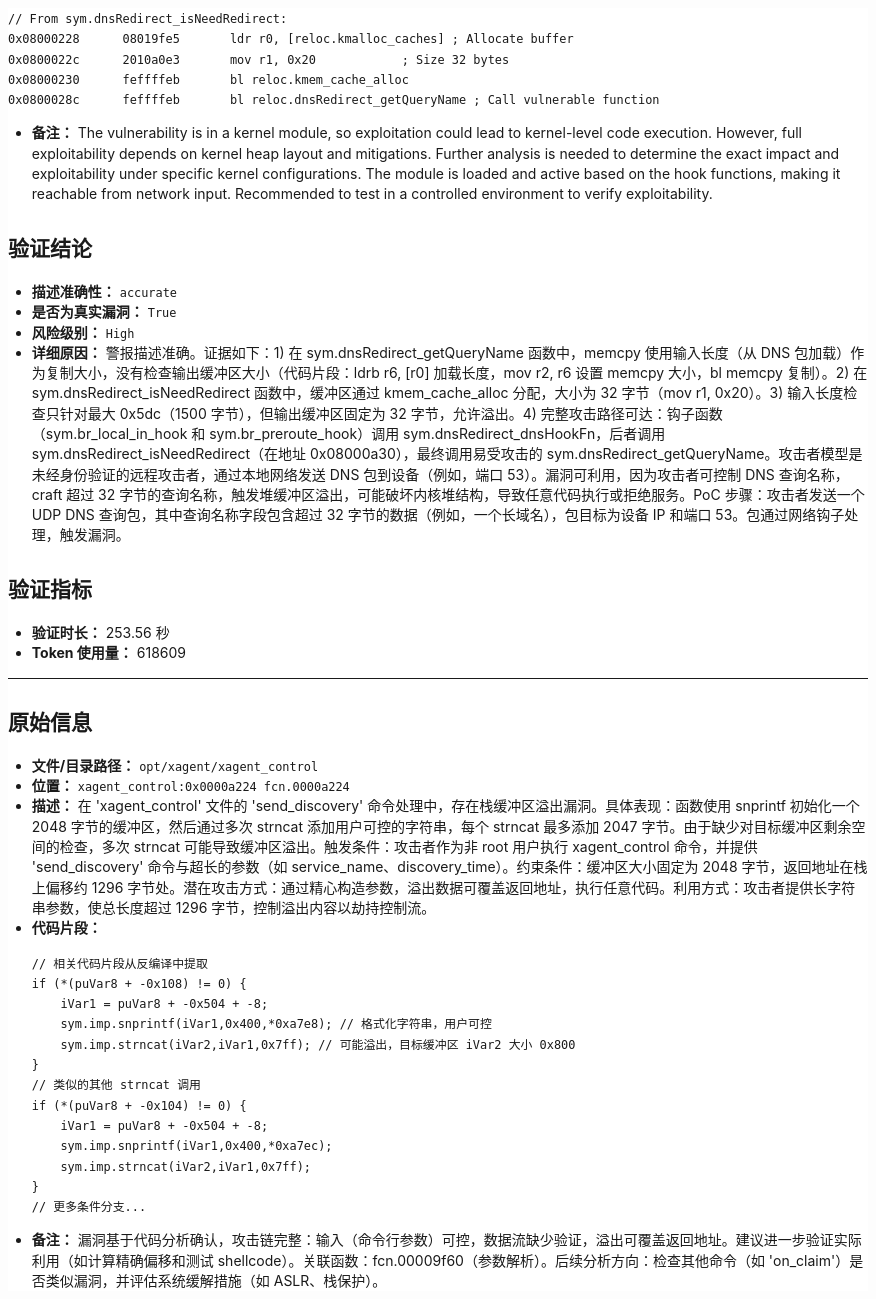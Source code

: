   ```
  // From sym.dnsRedirect_isNeedRedirect:
  0x08000228      08019fe5       ldr r0, [reloc.kmalloc_caches] ; Allocate buffer
  0x0800022c      2010a0e3       mov r1, 0x20            ; Size 32 bytes
  0x08000230      feffffeb       bl reloc.kmem_cache_alloc
  0x0800028c      feffffeb       bl reloc.dnsRedirect_getQueryName ; Call vulnerable function
  ```
- **备注：** The vulnerability is in a kernel module, so exploitation could lead to kernel-level code execution. However, full exploitability depends on kernel heap layout and mitigations. Further analysis is needed to determine the exact impact and exploitability under specific kernel configurations. The module is loaded and active based on the hook functions, making it reachable from network input. Recommended to test in a controlled environment to verify exploitability.

## 验证结论

- **描述准确性：** `accurate`
- **是否为真实漏洞：** `True`
- **风险级别：** `High`
- **详细原因：** 警报描述准确。证据如下：1) 在 sym.dnsRedirect_getQueryName 函数中，memcpy 使用输入长度（从 DNS 包加载）作为复制大小，没有检查输出缓冲区大小（代码片段：ldrb r6, [r0] 加载长度，mov r2, r6 设置 memcpy 大小，bl memcpy 复制）。2) 在 sym.dnsRedirect_isNeedRedirect 函数中，缓冲区通过 kmem_cache_alloc 分配，大小为 32 字节（mov r1, 0x20）。3) 输入长度检查只针对最大 0x5dc（1500 字节），但输出缓冲区固定为 32 字节，允许溢出。4) 完整攻击路径可达：钩子函数（sym.br_local_in_hook 和 sym.br_preroute_hook）调用 sym.dnsRedirect_dnsHookFn，后者调用 sym.dnsRedirect_isNeedRedirect（在地址 0x08000a30），最终调用易受攻击的 sym.dnsRedirect_getQueryName。攻击者模型是未经身份验证的远程攻击者，通过本地网络发送 DNS 包到设备（例如，端口 53）。漏洞可利用，因为攻击者可控制 DNS 查询名称，craft 超过 32 字节的查询名称，触发堆缓冲区溢出，可能破坏内核堆结构，导致任意代码执行或拒绝服务。PoC 步骤：攻击者发送一个 UDP DNS 查询包，其中查询名称字段包含超过 32 字节的数据（例如，一个长域名），包目标为设备 IP 和端口 53。包通过网络钩子处理，触发漏洞。

## 验证指标

- **验证时长：** 253.56 秒
- **Token 使用量：** 618609

---

## 原始信息

- **文件/目录路径：** `opt/xagent/xagent_control`
- **位置：** `xagent_control:0x0000a224 fcn.0000a224`
- **描述：** 在 'xagent_control' 文件的 'send_discovery' 命令处理中，存在栈缓冲区溢出漏洞。具体表现：函数使用 snprintf 初始化一个 2048 字节的缓冲区，然后通过多次 strncat 添加用户可控的字符串，每个 strncat 最多添加 2047 字节。由于缺少对目标缓冲区剩余空间的检查，多次 strncat 可能导致缓冲区溢出。触发条件：攻击者作为非 root 用户执行 xagent_control 命令，并提供 'send_discovery' 命令与超长的参数（如 service_name、discovery_time）。约束条件：缓冲区大小固定为 2048 字节，返回地址在栈上偏移约 1296 字节处。潜在攻击方式：通过精心构造参数，溢出数据可覆盖返回地址，执行任意代码。利用方式：攻击者提供长字符串参数，使总长度超过 1296 字节，控制溢出内容以劫持控制流。
- **代码片段：**
  ```
  // 相关代码片段从反编译中提取
  if (*(puVar8 + -0x108) != 0) {
      iVar1 = puVar8 + -0x504 + -8;
      sym.imp.snprintf(iVar1,0x400,*0xa7e8); // 格式化字符串，用户可控
      sym.imp.strncat(iVar2,iVar1,0x7ff); // 可能溢出，目标缓冲区 iVar2 大小 0x800
  }
  // 类似的其他 strncat 调用
  if (*(puVar8 + -0x104) != 0) {
      iVar1 = puVar8 + -0x504 + -8;
      sym.imp.snprintf(iVar1,0x400,*0xa7ec);
      sym.imp.strncat(iVar2,iVar1,0x7ff);
  }
  // 更多条件分支...
  ```
- **备注：** 漏洞基于代码分析确认，攻击链完整：输入（命令行参数）可控，数据流缺少验证，溢出可覆盖返回地址。建议进一步验证实际利用（如计算精确偏移和测试 shellcode）。关联函数：fcn.00009f60（参数解析）。后续分析方向：检查其他命令（如 'on_claim'）是否类似漏洞，并评估系统缓解措施（如 ASLR、栈保护）。
